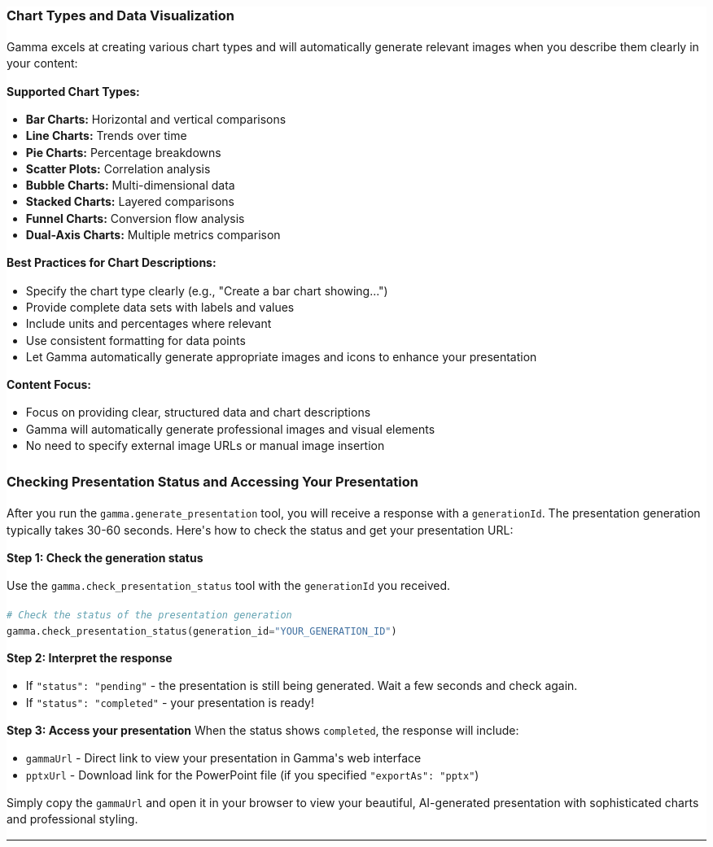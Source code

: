 ### Chart Types and Data Visualization

Gamma excels at creating various chart types and will automatically generate relevant images when you describe them clearly in your content:

**Supported Chart Types:**
- **Bar Charts:** Horizontal and vertical comparisons
- **Line Charts:** Trends over time
- **Pie Charts:** Percentage breakdowns
- **Scatter Plots:** Correlation analysis
- **Bubble Charts:** Multi-dimensional data
- **Stacked Charts:** Layered comparisons
- **Funnel Charts:** Conversion flow analysis
- **Dual-Axis Charts:** Multiple metrics comparison

**Best Practices for Chart Descriptions:**
- Specify the chart type clearly (e.g., "Create a bar chart showing...")
- Provide complete data sets with labels and values
- Include units and percentages where relevant
- Use consistent formatting for data points
- Let Gamma automatically generate appropriate images and icons to enhance your presentation

**Content Focus:**
- Focus on providing clear, structured data and chart descriptions
- Gamma will automatically generate professional images and visual elements
- No need to specify external image URLs or manual image insertion

### Checking Presentation Status and Accessing Your Presentation

After you run the `gamma.generate_presentation` tool, you will receive a response with a `generationId`. The presentation generation typically takes 30-60 seconds. Here's how to check the status and get your presentation URL:

**Step 1: Check the generation status**

Use the `gamma.check_presentation_status` tool with the `generationId` you received.

```python
# Check the status of the presentation generation
gamma.check_presentation_status(generation_id="YOUR_GENERATION_ID")
```

**Step 2: Interpret the response**
- If `"status": "pending"` - the presentation is still being generated. Wait a few seconds and check again.
- If `"status": "completed"` - your presentation is ready!

**Step 3: Access your presentation**
When the status shows `completed`, the response will include:
- `gammaUrl` - Direct link to view your presentation in Gamma's web interface
- `pptxUrl` - Download link for the PowerPoint file (if you specified `"exportAs": "pptx"`)

Simply copy the `gammaUrl` and open it in your browser to view your beautiful, AI-generated presentation with sophisticated charts and professional styling.

---